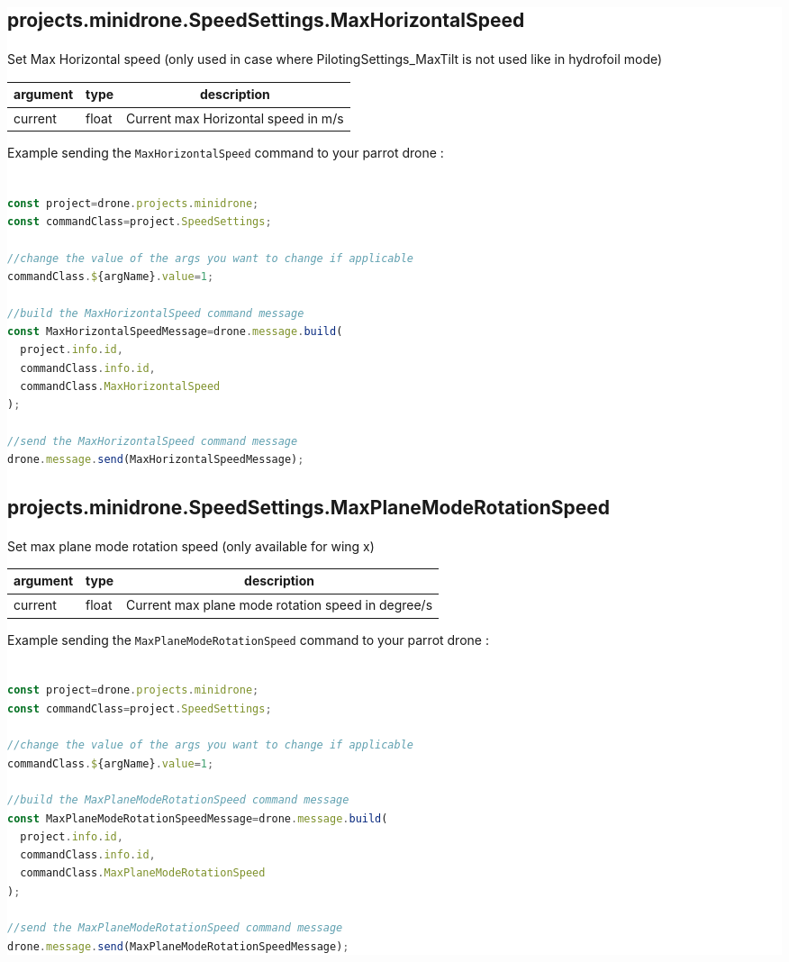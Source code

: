 
## projects.minidrone.SpeedSettings.MaxHorizontalSpeed

Set Max Horizontal speed (only used in case where PilotingSettings_MaxTilt is not used like in hydrofoil mode)





|argument|type|description|
|--------|----|-----------|
|current|float|Current max Horizontal speed in m/s|

Example sending the ` MaxHorizontalSpeed ` command to your parrot drone :

```javascript

const project=drone.projects.minidrone;
const commandClass=project.SpeedSettings;

//change the value of the args you want to change if applicable
commandClass.${argName}.value=1;

//build the MaxHorizontalSpeed command message
const MaxHorizontalSpeedMessage=drone.message.build(
  project.info.id,
  commandClass.info.id,
  commandClass.MaxHorizontalSpeed
);

//send the MaxHorizontalSpeed command message
drone.message.send(MaxHorizontalSpeedMessage);

```


## projects.minidrone.SpeedSettings.MaxPlaneModeRotationSpeed

Set max plane mode rotation speed (only available for wing x)





|argument|type|description|
|--------|----|-----------|
|current|float|Current max plane mode rotation speed in degree/s|

Example sending the ` MaxPlaneModeRotationSpeed ` command to your parrot drone :

```javascript

const project=drone.projects.minidrone;
const commandClass=project.SpeedSettings;

//change the value of the args you want to change if applicable
commandClass.${argName}.value=1;

//build the MaxPlaneModeRotationSpeed command message
const MaxPlaneModeRotationSpeedMessage=drone.message.build(
  project.info.id,
  commandClass.info.id,
  commandClass.MaxPlaneModeRotationSpeed
);

//send the MaxPlaneModeRotationSpeed command message
drone.message.send(MaxPlaneModeRotationSpeedMessage);
```